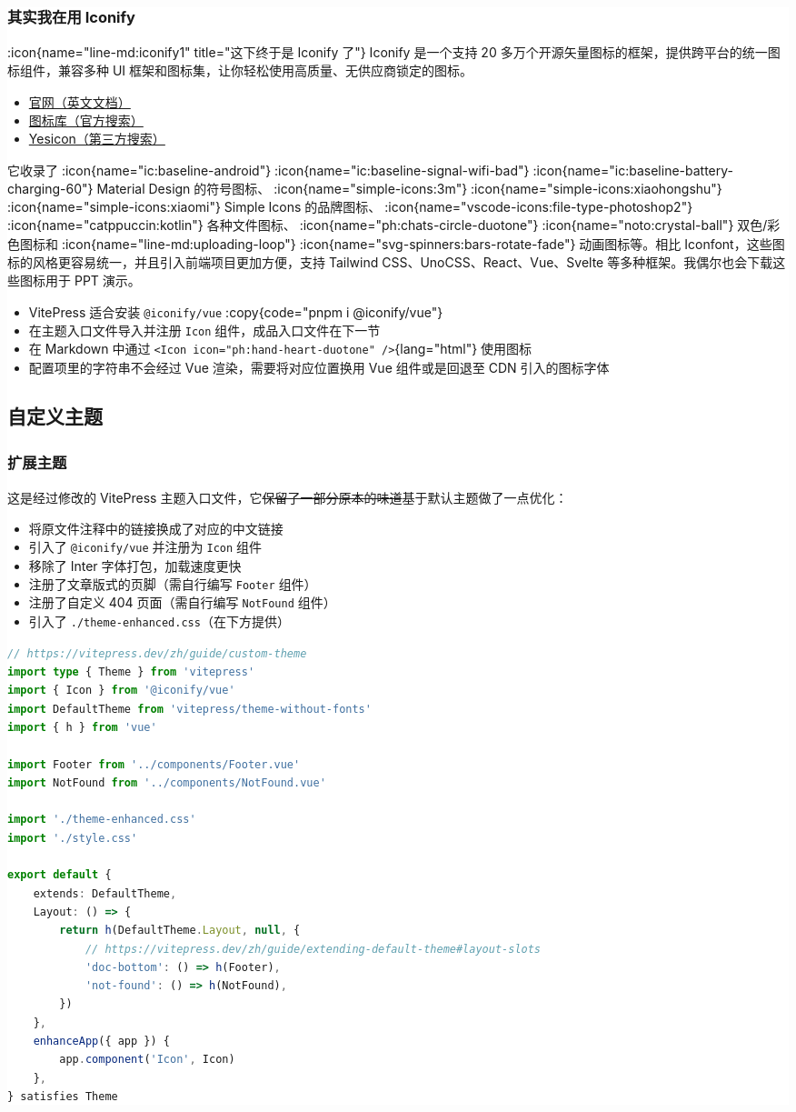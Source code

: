 ### 其实我在用 Iconify

:icon{name="line-md:iconify1" title="这下终于是 Iconify 了"} Iconify 是一个支持 20 多万个开源矢量图标的框架，提供跨平台的统一图标组件，兼容多种 UI 框架和图标集，让你轻松使用高质量、无供应商锁定的图标。

- [官网（英文文档）](https://iconify.design)
- [图标库（官方搜索）](https://icon-sets.iconify.design/)
- [Yesicon（第三方搜索）](https://yesicon.app/)

它收录了 :icon{name="ic:baseline-android"} :icon{name="ic:baseline-signal-wifi-bad"} :icon{name="ic:baseline-battery-charging-60"} Material Design 的符号图标、 :icon{name="simple-icons:3m"} :icon{name="simple-icons:xiaohongshu"} :icon{name="simple-icons:xiaomi"} Simple Icons 的品牌图标、 :icon{name="vscode-icons:file-type-photoshop2"} :icon{name="catppuccin:kotlin"} 各种文件图标、 :icon{name="ph:chats-circle-duotone"} :icon{name="noto:crystal-ball"} 双色/彩色图标和 :icon{name="line-md:uploading-loop"} :icon{name="svg-spinners:bars-rotate-fade"} 动画图标等。相比 Iconfont，这些图标的风格更容易统一，并且引入前端项目更加方便，支持 Tailwind CSS、UnoCSS、React、Vue、Svelte 等多种框架。我偶尔也会下载这些图标用于 PPT 演示。

- VitePress 适合安装 `@iconify/vue`
  :copy{code="pnpm i @iconify/vue"}
- 在主题入口文件导入并注册 `Icon` 组件，成品入口文件在下一节
- 在 Markdown 中通过 `<Icon icon="ph:hand-heart-duotone" />`{lang="html"} 使用图标
- 配置项里的字符串不会经过 Vue 渲染，需要将对应位置换用 Vue 组件或是回退至 CDN 引入的图标字体

## 自定义主题

### 扩展主题

这是经过修改的 VitePress 主题入口文件，它~~保留了一部分原本的味道~~基于默认主题做了一点优化：

- 将原文件注释中的链接换成了对应的中文链接
- 引入了 `@iconify/vue` 并注册为 `Icon` 组件
- 移除了 Inter 字体打包，加载速度更快
- 注册了文章版式的页脚（需自行编写 `Footer` 组件）
- 注册了自定义 404 页面（需自行编写 `NotFound` 组件）
- 引入了 `./theme-enhanced.css`（在下方提供）

```ts [docs/.vitepress/theme/index.ts]
// https://vitepress.dev/zh/guide/custom-theme
import type { Theme } from 'vitepress'
import { Icon } from '@iconify/vue'
import DefaultTheme from 'vitepress/theme-without-fonts'
import { h } from 'vue'

import Footer from '../components/Footer.vue'
import NotFound from '../components/NotFound.vue'

import './theme-enhanced.css'
import './style.css'

export default {
    extends: DefaultTheme,
    Layout: () => {
        return h(DefaultTheme.Layout, null, {
            // https://vitepress.dev/zh/guide/extending-default-theme#layout-slots
            'doc-bottom': () => h(Footer),
            'not-found': () => h(NotFound),
        })
    },
    enhanceApp({ app }) {
        app.component('Icon', Icon)
    },
} satisfies Theme
```

